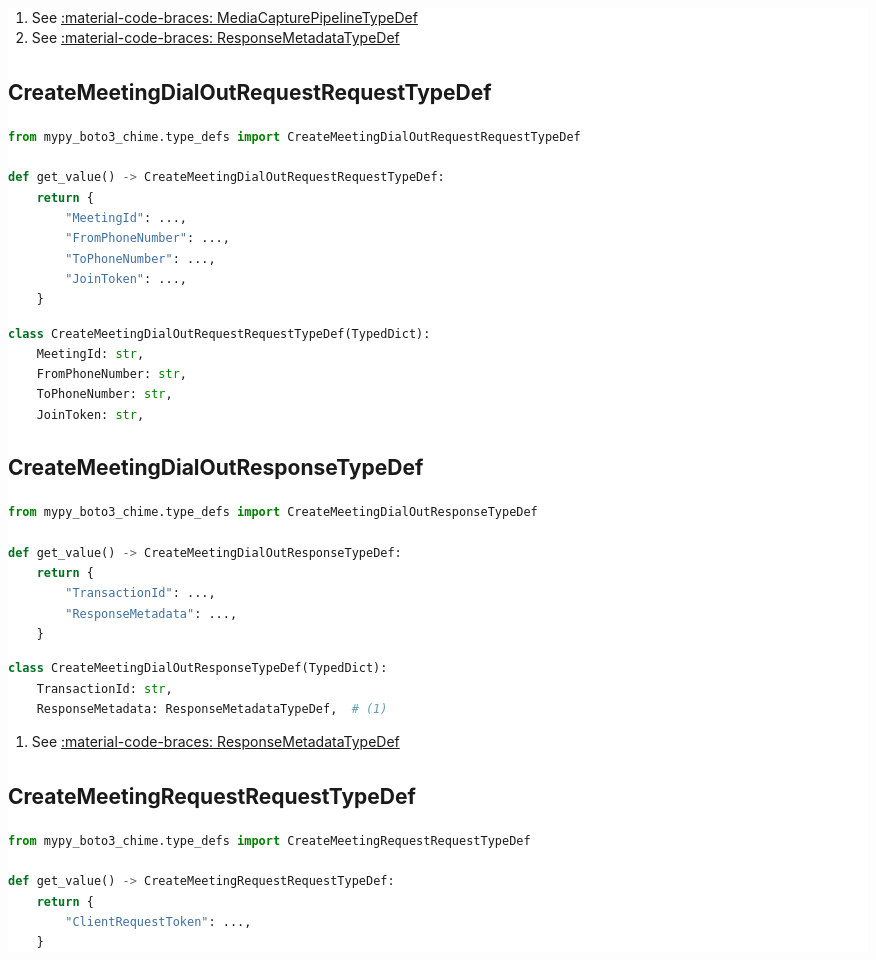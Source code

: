 1. See [:material-code-braces: MediaCapturePipelineTypeDef](./type_defs.md#mediacapturepipelinetypedef) 
2. See [:material-code-braces: ResponseMetadataTypeDef](./type_defs.md#responsemetadatatypedef) 
## CreateMeetingDialOutRequestRequestTypeDef

```python title="Usage Example"
from mypy_boto3_chime.type_defs import CreateMeetingDialOutRequestRequestTypeDef

def get_value() -> CreateMeetingDialOutRequestRequestTypeDef:
    return {
        "MeetingId": ...,
        "FromPhoneNumber": ...,
        "ToPhoneNumber": ...,
        "JoinToken": ...,
    }
```

```python title="Definition"
class CreateMeetingDialOutRequestRequestTypeDef(TypedDict):
    MeetingId: str,
    FromPhoneNumber: str,
    ToPhoneNumber: str,
    JoinToken: str,
```

## CreateMeetingDialOutResponseTypeDef

```python title="Usage Example"
from mypy_boto3_chime.type_defs import CreateMeetingDialOutResponseTypeDef

def get_value() -> CreateMeetingDialOutResponseTypeDef:
    return {
        "TransactionId": ...,
        "ResponseMetadata": ...,
    }
```

```python title="Definition"
class CreateMeetingDialOutResponseTypeDef(TypedDict):
    TransactionId: str,
    ResponseMetadata: ResponseMetadataTypeDef,  # (1)
```

1. See [:material-code-braces: ResponseMetadataTypeDef](./type_defs.md#responsemetadatatypedef) 
## CreateMeetingRequestRequestTypeDef

```python title="Usage Example"
from mypy_boto3_chime.type_defs import CreateMeetingRequestRequestTypeDef

def get_value() -> CreateMeetingRequestRequestTypeDef:
    return {
        "ClientRequestToken": ...,
    }
```
